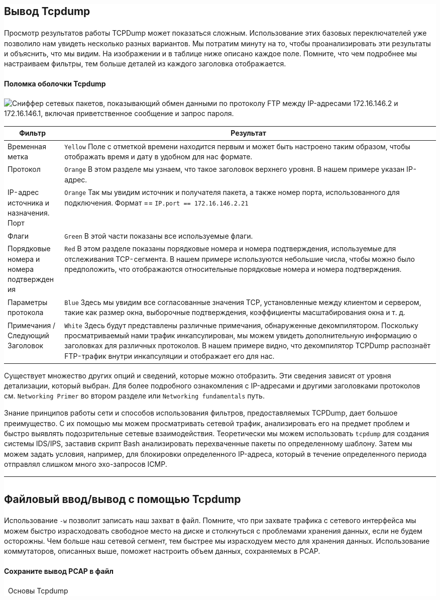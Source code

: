 
## Вывод Tcpdump

Просмотр результатов работы TCPDump может показаться сложным. Использование этих базовых переключателей уже позволило нам увидеть несколько разных вариантов. Мы потратим минуту на то, чтобы проанализировать эти результаты и объяснить, что мы видим. На изображении и в таблице ниже описано каждое поле. Помните, что чем подробнее мы настраиваем фильтры, тем больше деталей из каждого заголовка отображается.

#### Поломка оболочки Tcpdump

![Сниффер сетевых пакетов, показывающий обмен данными по протоколу FTP между IP-адресами 172.16.146.2 и 172.16.146.1, включая приветственное сообщение и запрос пароля.](https://academy.hackthebox.com/storage/modules/81/breakdown.png)

|**Фильтр**|**Результат**|
|---|---|
|Временная метка|`Yellow` Поле с отметкой времени находится первым и может быть настроено таким образом, чтобы отображать время и дату в удобном для нас формате.|
|Протокол|`Orange` В этом разделе мы узнаем, что такое заголовок верхнего уровня. В нашем примере указан IP-адрес.|
|IP-адрес источника и назначения. Порт|`Orange` Так мы увидим источник и получателя пакета, а также номер порта, использованного для подключения. Формат == `IP.port == 172.16.146.2.21`|
|Флаги|`Green` В этой части показаны все используемые флаги.|
|Порядковые номера и номера подтверждения|`Red` В этом разделе показаны порядковые номера и номера подтверждения, используемые для отслеживания TCP-сегмента. В нашем примере используются небольшие числа, чтобы можно было предположить, что отображаются относительные порядковые номера и номера подтверждения.|
|Параметры протокола|`Blue` Здесь мы увидим все согласованные значения TCP, установленные между клиентом и сервером, такие как размер окна, выборочные подтверждения, коэффициенты масштабирования окна и т. д.|
|Примечания / Следующий Заголовок|`White` Здесь будут представлены различные примечания, обнаруженные декомпилятором. Поскольку просматриваемый нами трафик инкапсулирован, мы можем увидеть дополнительную информацию о заголовках для различных протоколов. В нашем примере видно, что декомпилятор TCPDump распознаёт FTP-трафик внутри инкапсуляции и отображает его для нас.|

Существует множество других опций и сведений, которые можно отобразить. Эти сведения зависят от уровня детализации, который выбран. Для более подробного ознакомления с IP-адресами и другими заголовками протоколов см. `Networking Primer` во втором разделе или `Networking fundamentals` путь.

Знание принципов работы сети и способов использования фильтров, предоставляемых TCPDump, дает большое преимущество. С их помощью мы можем просматривать сетевой трафик, анализировать его на предмет проблем и быстро выявлять подозрительные сетевые взаимодействия. Теоретически мы можем использовать `tcpdump` для создания системы IDS/IPS, заставив скрипт Bash анализировать перехваченные пакеты по определенному шаблону. Затем мы можем задать условия, например, для блокировки определенного IP-адреса, который в течение определенного периода отправлял слишком много эхо-запросов ICMP.

---

## Файловый ввод/вывод с помощью Tcpdump

Использование `-w` позволит записать наш захват в файл. Помните, что при захвате трафика с сетевого интерфейса мы можем быстро израсходовать свободное место на диске и столкнуться с проблемами хранения данных, если не будем осторожны. Чем больше наш сетевой сегмент, тем быстрее мы израсходуем место для хранения данных. Использование коммутаторов, описанных выше, поможет настроить объем данных, сохраняемых в PCAP.

#### Сохраните вывод PCAP в файл

  Основы Tcpdump
